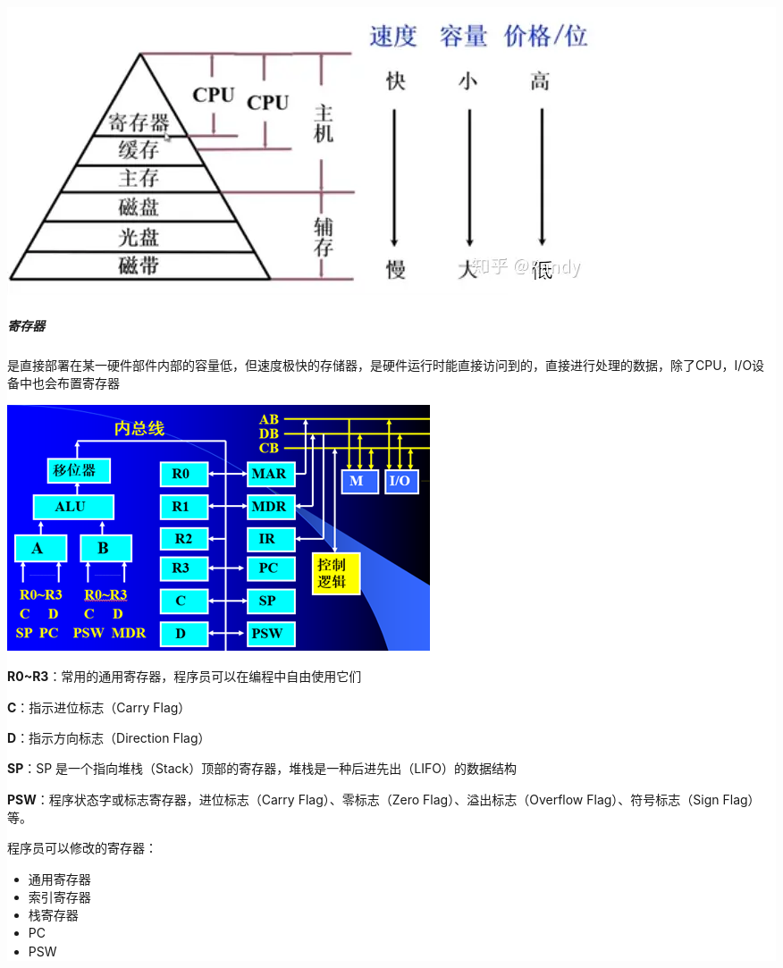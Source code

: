 ![img](img/v2-8b795bb5a23a3b4ad32feff1636984df_720w.webp)

##### 寄存器

是直接部署在某一硬件部件内部的容量低，但速度极快的存储器，是硬件运行时能直接访问到的，直接进行处理的数据，除了CPU，I/O设备中也会布置寄存器

![image-20230723232312658](img/image-20230723232312658.png)

**R0~R3**：常用的通用寄存器，程序员可以在编程中自由使用它们

**C**：指示进位标志（Carry Flag）

**D**：指示方向标志（Direction Flag）

**SP**：SP 是一个指向堆栈（Stack）顶部的寄存器，堆栈是一种后进先出（LIFO）的数据结构

**PSW**：程序状态字或标志寄存器，进位标志（Carry Flag）、零标志（Zero Flag）、溢出标志（Overflow Flag）、符号标志（Sign Flag）等。

程序员可以修改的寄存器：

- 通用寄存器
- 索引寄存器
- 栈寄存器
- PC
- PSW
